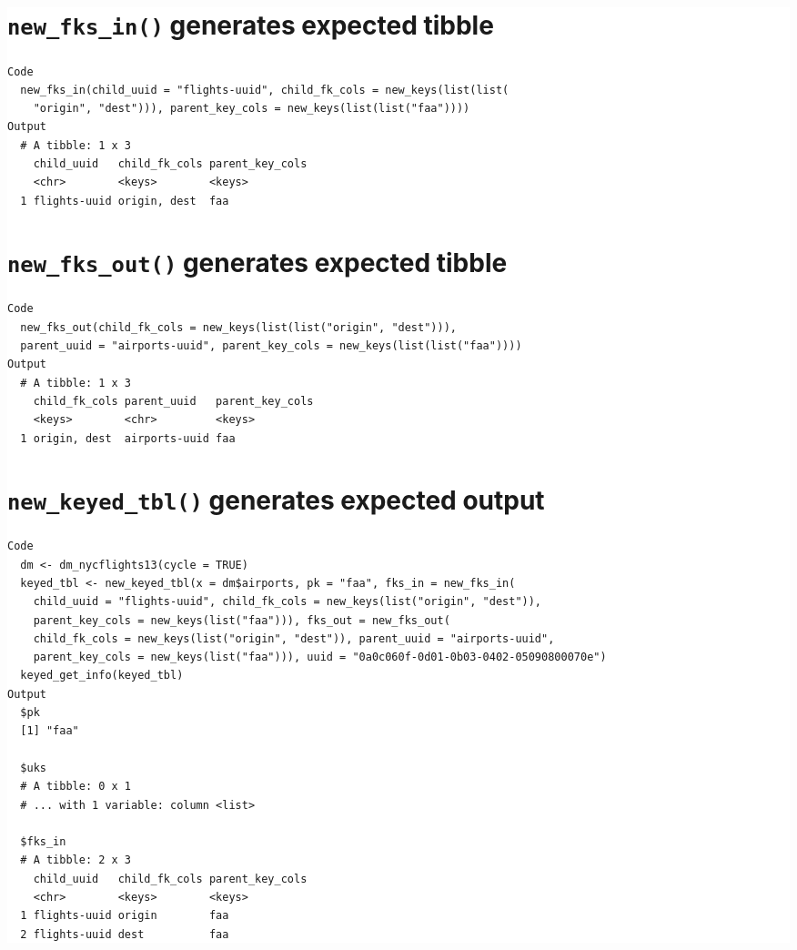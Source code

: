 # `new_fks_in()` generates expected tibble

    Code
      new_fks_in(child_uuid = "flights-uuid", child_fk_cols = new_keys(list(list(
        "origin", "dest"))), parent_key_cols = new_keys(list(list("faa"))))
    Output
      # A tibble: 1 x 3
        child_uuid   child_fk_cols parent_key_cols
        <chr>        <keys>        <keys>         
      1 flights-uuid origin, dest  faa            

# `new_fks_out()` generates expected tibble

    Code
      new_fks_out(child_fk_cols = new_keys(list(list("origin", "dest"))),
      parent_uuid = "airports-uuid", parent_key_cols = new_keys(list(list("faa"))))
    Output
      # A tibble: 1 x 3
        child_fk_cols parent_uuid   parent_key_cols
        <keys>        <chr>         <keys>         
      1 origin, dest  airports-uuid faa            

# `new_keyed_tbl()` generates expected output

    Code
      dm <- dm_nycflights13(cycle = TRUE)
      keyed_tbl <- new_keyed_tbl(x = dm$airports, pk = "faa", fks_in = new_fks_in(
        child_uuid = "flights-uuid", child_fk_cols = new_keys(list("origin", "dest")),
        parent_key_cols = new_keys(list("faa"))), fks_out = new_fks_out(
        child_fk_cols = new_keys(list("origin", "dest")), parent_uuid = "airports-uuid",
        parent_key_cols = new_keys(list("faa"))), uuid = "0a0c060f-0d01-0b03-0402-05090800070e")
      keyed_get_info(keyed_tbl)
    Output
      $pk
      [1] "faa"
      
      $uks
      # A tibble: 0 x 1
      # ... with 1 variable: column <list>
      
      $fks_in
      # A tibble: 2 x 3
        child_uuid   child_fk_cols parent_key_cols
        <chr>        <keys>        <keys>         
      1 flights-uuid origin        faa            
      2 flights-uuid dest          faa            
      